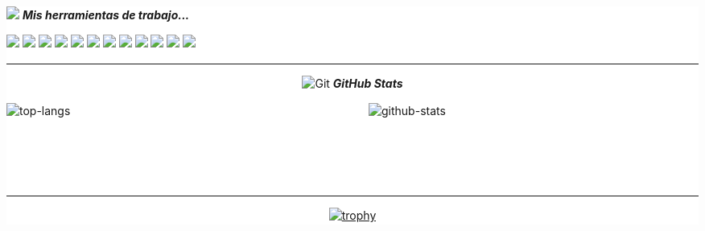  

<img src="https://media.giphy.com/media/iY8CRBdQXODJSCERIr/giphy.gif" width="30px">&nbsp;***Mis herramientas de trabajo...***
<p align="left">

  <code><img height="50" src="https://www.vectorlogo.zone/logos/git-scm/git-scm-icon.svg"></code>
  <code><img height="50" src="https://www.vectorlogo.zone/logos/python/python-icon.svg"></code>
  <code><img height="50" src="https://www.vectorlogo.zone/logos/java/java-icon.svg"></code>
  <code><img height="50" src="https://upload.wikimedia.org/wikipedia/commons/7/75/Django_logo.svg"></code>
  <code><img height="50" src="https://www.vectorlogo.zone/logos/javascript/javascript-icon.svg"></code>
  <code><img height="50" src="https://www.vectorlogo.zone/logos/reactjs/reactjs-icon.svg"></code>
  <code><img height="50" src="https://www.vectorlogo.zone/logos/springio/springio-icon.svg"></code>
  <code><img height="50" src="https://upload.wikimedia.org/wikipedia/commons/3/38/SQLite370.svg"></code>
  <code><img height="50" src="https://www.vectorlogo.zone/logos/mysql/mysql-icon.svg"></code>
  <code><img height="50" src="https://www.vectorlogo.zone/logos/nodejs/nodejs-icon.svg"></code>
  <code><img height="50" src="https://www.vectorlogo.zone/logos/figma/figma-icon.svg"></code>
  <code><img height="50" src="https://www.vectorlogo.zone/logos/flutterio/flutterio-icon.svg"></code>

</p>

<hr>

<p align="center">
  <img src="https://media.giphy.com/media/W5eoZHPpUx9sapR0eu/giphy.gif" width="30px" alt="Git"/>&nbsp;<i><b>GitHub Stats</b></i>
</p>

<p>
  <img align="left" src="https://github-readme-stats.vercel.app/api/top-langs?username=dearlynnn&show_icons=true&locale=en&layout=compact&theme=chartreuse-dark" alt="top-langs" />
</p>

<p>
  <img align="right" src="https://github-readme-stats.vercel.app/api?username=dearlynnn&show_icons=true&locale=en&theme=chartreuse-dark" alt="github-stats" width="410" />
</p>

<br><br><br><br><br>

<hr>

<div align=center>
 
[![trophy](https://github-profile-trophy.vercel.app/?username=Abdalrahman-Alhamod&theme=onedark&title=-Reviews&no-frame=true&margin-w=4&margin-h=4)](https://github.com/ryo-ma/github-profile-trophy)
  
</div>






